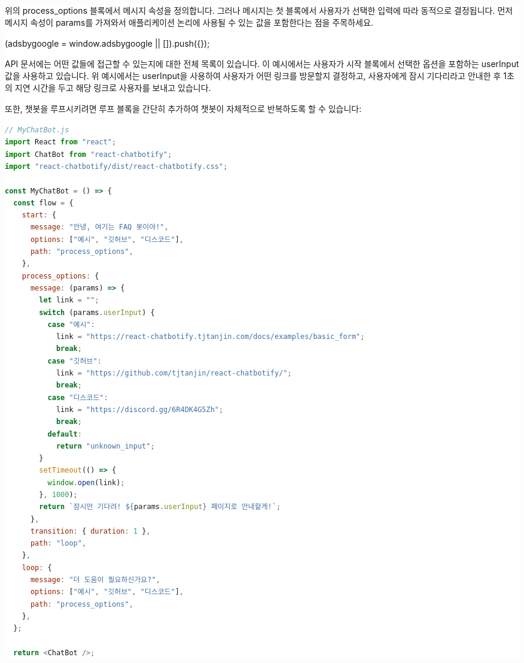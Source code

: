 위의 process_options 블록에서 메시지 속성을 정의합니다. 그러나 메시지는 첫 블록에서 사용자가 선택한 입력에 따라 동적으로 결정됩니다. 먼저 메시지 속성이 params를 가져와서 애플리케이션 논리에 사용될 수 있는 값을 포함한다는 점을 주목하세요.



<ins class="adsbygoogle"
      style="display:block"
      data-ad-client="ca-pub-4877378276818686"
      data-ad-slot="9743150776"
      data-ad-format="auto"
      data-full-width-responsive="true"></ins>
<component is="script">
(adsbygoogle = window.adsbygoogle || []).push({});
</component>

API 문서에는 어떤 값들에 접근할 수 있는지에 대한 전체 목록이 있습니다. 이 예시에서는 사용자가 시작 블록에서 선택한 옵션을 포함하는 userInput 값을 사용하고 있습니다. 위 예시에서는 userInput을 사용하여 사용자가 어떤 링크를 방문할지 결정하고, 사용자에게 잠시 기다리라고 안내한 후 1초의 지연 시간을 두고 해당 링크로 사용자를 보내고 있습니다.

또한, 챗봇을 루프시키려면 루프 블록을 간단히 추가하여 챗봇이 자체적으로 반복하도록 할 수 있습니다:

```js
// MyChatBot.js
import React from "react";
import ChatBot from "react-chatbotify";
import "react-chatbotify/dist/react-chatbotify.css";

const MyChatBot = () => {
  const flow = {
    start: {
      message: "안녕, 여기는 FAQ 봇이야!",
      options: ["예시", "깃허브", "디스코드"],
      path: "process_options",
    },
    process_options: {
      message: (params) => {
        let link = "";
        switch (params.userInput) {
          case "예시":
            link = "https://react-chatbotify.tjtanjin.com/docs/examples/basic_form";
            break;
          case "깃허브":
            link = "https://github.com/tjtanjin/react-chatbotify/";
            break;
          case "디스코드":
            link = "https://discord.gg/6R4DK4G5Zh";
            break;
          default:
            return "unknown_input";
        }
        setTimeout(() => {
          window.open(link);
        }, 1000);
        return `잠시만 기다려! ${params.userInput} 페이지로 안내할게!`;
      },
      transition: { duration: 1 },
      path: "loop",
    },
    loop: {
      message: "더 도움이 필요하신가요?",
      options: ["예시", "깃허브", "디스코드"],
      path: "process_options",
    },
  };

  return <ChatBot />;
```